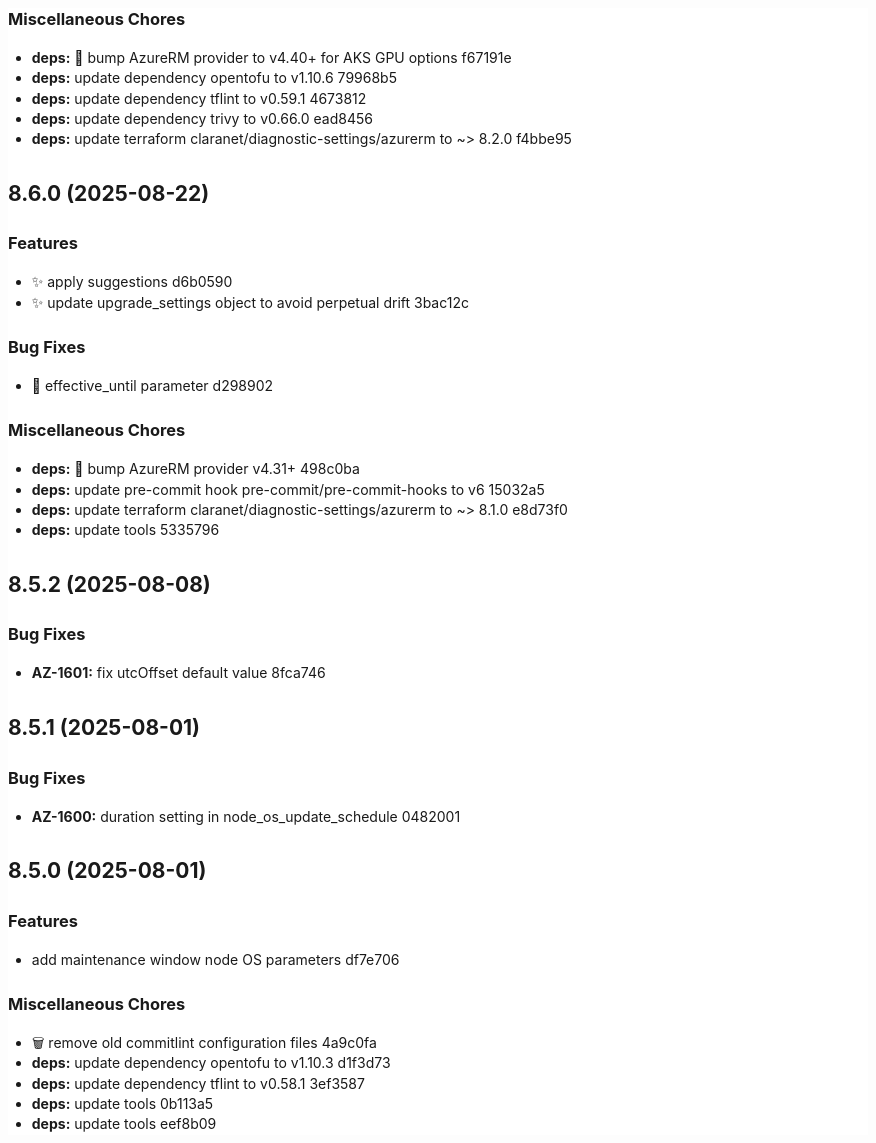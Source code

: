 ### Miscellaneous Chores

* **deps:** 🔗 bump AzureRM provider to v4.40+ for AKS GPU options f67191e
* **deps:** update dependency opentofu to v1.10.6 79968b5
* **deps:** update dependency tflint to v0.59.1 4673812
* **deps:** update dependency trivy to v0.66.0 ead8456
* **deps:** update terraform claranet/diagnostic-settings/azurerm to ~> 8.2.0 f4bbe95

## 8.6.0 (2025-08-22)

### Features

* ✨ apply suggestions d6b0590
* ✨ update upgrade_settings object to avoid perpetual drift 3bac12c

### Bug Fixes

* 🔧 effective_until parameter d298902

### Miscellaneous Chores

* **deps:** 🔗 bump AzureRM provider v4.31+ 498c0ba
* **deps:** update pre-commit hook pre-commit/pre-commit-hooks to v6 15032a5
* **deps:** update terraform claranet/diagnostic-settings/azurerm to ~> 8.1.0 e8d73f0
* **deps:** update tools 5335796

## 8.5.2 (2025-08-08)

### Bug Fixes

* **AZ-1601:** fix utcOffset default value 8fca746

## 8.5.1 (2025-08-01)

### Bug Fixes

* **AZ-1600:** duration setting in node_os_update_schedule 0482001

## 8.5.0 (2025-08-01)

### Features

* add maintenance window node OS parameters df7e706

### Miscellaneous Chores

* 🗑️ remove old commitlint configuration files 4a9c0fa
* **deps:** update dependency opentofu to v1.10.3 d1f3d73
* **deps:** update dependency tflint to v0.58.1 3ef3587
* **deps:** update tools 0b113a5
* **deps:** update tools eef8b09
